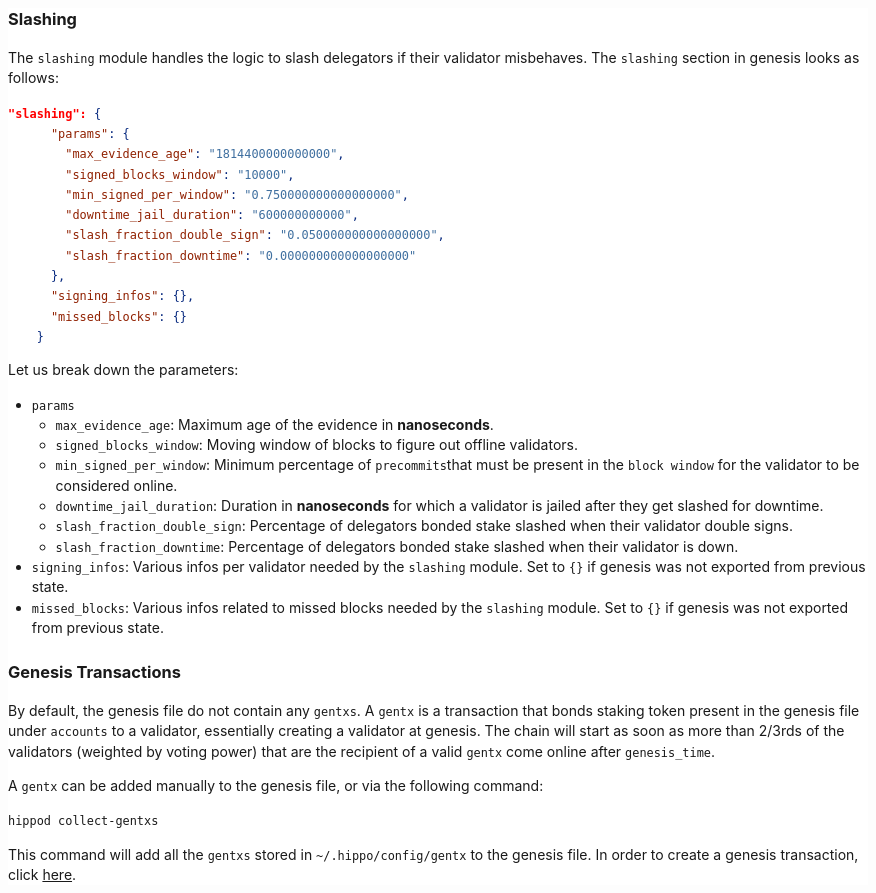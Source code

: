### Slashing

The `slashing` module handles the logic to slash delegators if their validator misbehaves. The `slashing` section in genesis looks as follows:

```json
"slashing": {
      "params": {
        "max_evidence_age": "1814400000000000",
        "signed_blocks_window": "10000",
        "min_signed_per_window": "0.750000000000000000",
        "downtime_jail_duration": "600000000000",
        "slash_fraction_double_sign": "0.050000000000000000",
        "slash_fraction_downtime": "0.000000000000000000"
      },
      "signing_infos": {},
      "missed_blocks": {}
    }
```

Let us break down the parameters:

- `params`
  - `max_evidence_age`: Maximum age of the evidence in **nanoseconds**.
  - `signed_blocks_window`: Moving window of blocks to figure out offline validators.
  - `min_signed_per_window`: Minimum percentage of `precommits`that must be present in the `block window` for the validator to be considered online.
  - `downtime_jail_duration`: Duration in **nanoseconds** for which a validator is jailed after they get slashed for downtime.
  - `slash_fraction_double_sign`: Percentage of delegators bonded stake slashed when their validator double signs.
  - `slash_fraction_downtime`: Percentage of delegators bonded stake slashed when their validator is down.
- `signing_infos`: Various infos per validator needed by the `slashing` module. Set to `{}` if genesis was not exported from previous state.
- `missed_blocks`: Various infos related to missed blocks needed by the `slashing` module. Set to `{}` if genesis was not exported from previous state.

### Genesis Transactions

By default, the genesis file do not contain any `gentxs`. A `gentx` is a transaction that bonds staking token present in the genesis file under `accounts` to a validator, essentially creating a validator at genesis. The chain will start as soon as more than 2/3rds of the validators (weighted by voting power) that are the recipient of a valid `gentx` come online after `genesis_time`.

A `gentx` can be added manually to the genesis file, or via the following command:

```bash
hippod collect-gentxs
```

This command will add all the `gentxs` stored in `~/.hippo/config/gentx` to the genesis file. In order to create a genesis transaction, click [here](../validators/validator-setup.md#participate-in-genesis-as-a-validator).
